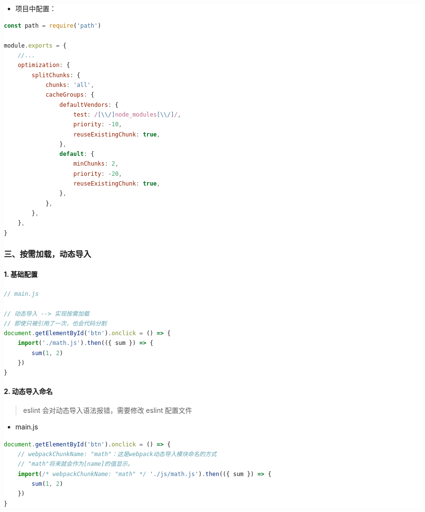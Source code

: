 -   项目中配置：

```js
const path = require('path')

module.exports = {
	//...
	optimization: {
		splitChunks: {
			chunks: 'all',
			cacheGroups: {
				defaultVendors: {
					test: /[\\/]node_modules[\\/]/,
					priority: -10,
					reuseExistingChunk: true,
				},
				default: {
					minChunks: 2,
					priority: -20,
					reuseExistingChunk: true,
				},
			},
		},
	},
}
```

### 三、按需加载，动态导入

#### 1. 基础配置

```js
// main.js

// 动态导入 --> 实现按需加载
// 即使只被引用了一次，也会代码分割
document.getElementById('btn').onclick = () => {
	import('./math.js').then(({ sum }) => {
		sum(1, 2)
	})
}
```

#### 2. 动态导入命名

> eslint 会对动态导入语法报错，需要修改 eslint 配置文件

-   main.js

```js
document.getElementById('btn').onclick = () => {
	// webpackChunkName: "math"：这是webpack动态导入模块命名的方式
	// "math"将来就会作为[name]的值显示。
	import(/* webpackChunkName: "math" */ './js/math.js').then(({ sum }) => {
		sum(1, 2)
	})
}
```
